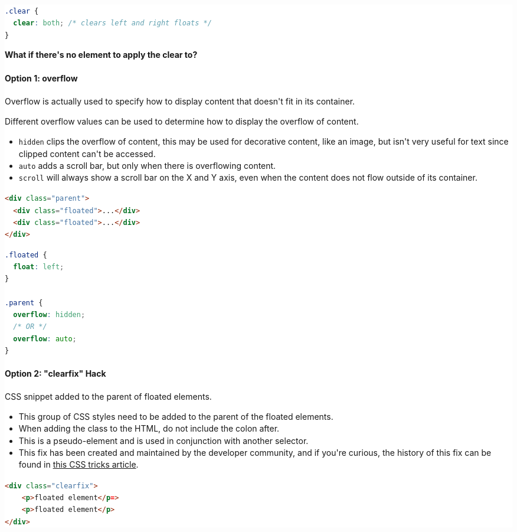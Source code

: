 ```css  
.clear {  
  clear: both; /* clears left and right floats */  
}  
```  
  
**What if there's no element to apply the clear to?**  
  
#### Option 1: overflow  
  
Overflow is actually used to specify how to display content that doesn't fit in its container.  
  
Different overflow values can be used to determine how to display the overflow of content.  
  
- `hidden` clips the overflow of content, this may be used for decorative content, like an image, but isn't very useful for text since clipped content can't be accessed.  
- `auto` adds a scroll bar, but only when there is overflowing content.  
- `scroll` will always show a scroll bar on the X and Y axis, even when the content does not flow outside of its container.  
  
```html  
<div class="parent">  
  <div class="floated">...</div>  
  <div class="floated">...</div>  
</div>  
```  
  
```css  
.floated {  
  float: left;  
}  
  
.parent {  
  overflow: hidden;  
  /* OR */  
  overflow: auto;  
}  
```  
  
#### Option 2: "clearfix" Hack  
  
CSS snippet added to the parent of floated elements.  
  
- This group of CSS styles need to be added to the parent of the floated elements.  
- When adding the class to the HTML, do not include the colon after.  
- This is a pseudo-element and is used in conjunction with another selector.  
- This fix has been created and maintained by the developer community, and if you're curious, the history of this fix can be found in [this CSS tricks article](https://css-tricks.com/snippets/css/clear-fix/).  
  
```html  
<div class="clearfix">  
	<p>floated element</p=>  
	<p>floated element</p>  
</div>  
```  
  